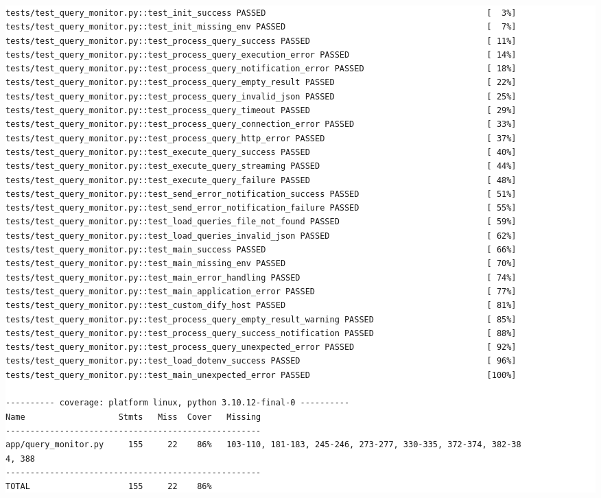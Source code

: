 ```
tests/test_query_monitor.py::test_init_success PASSED                                             [  3%]
tests/test_query_monitor.py::test_init_missing_env PASSED                                         [  7%]
tests/test_query_monitor.py::test_process_query_success PASSED                                    [ 11%]
tests/test_query_monitor.py::test_process_query_execution_error PASSED                            [ 14%]
tests/test_query_monitor.py::test_process_query_notification_error PASSED                         [ 18%]
tests/test_query_monitor.py::test_process_query_empty_result PASSED                               [ 22%]
tests/test_query_monitor.py::test_process_query_invalid_json PASSED                               [ 25%]
tests/test_query_monitor.py::test_process_query_timeout PASSED                                    [ 29%]
tests/test_query_monitor.py::test_process_query_connection_error PASSED                           [ 33%]
tests/test_query_monitor.py::test_process_query_http_error PASSED                                 [ 37%]
tests/test_query_monitor.py::test_execute_query_success PASSED                                    [ 40%]
tests/test_query_monitor.py::test_execute_query_streaming PASSED                                  [ 44%]
tests/test_query_monitor.py::test_execute_query_failure PASSED                                    [ 48%]
tests/test_query_monitor.py::test_send_error_notification_success PASSED                          [ 51%]
tests/test_query_monitor.py::test_send_error_notification_failure PASSED                          [ 55%]
tests/test_query_monitor.py::test_load_queries_file_not_found PASSED                              [ 59%]
tests/test_query_monitor.py::test_load_queries_invalid_json PASSED                                [ 62%]
tests/test_query_monitor.py::test_main_success PASSED                                             [ 66%]
tests/test_query_monitor.py::test_main_missing_env PASSED                                         [ 70%]
tests/test_query_monitor.py::test_main_error_handling PASSED                                      [ 74%]
tests/test_query_monitor.py::test_main_application_error PASSED                                   [ 77%]
tests/test_query_monitor.py::test_custom_dify_host PASSED                                         [ 81%]
tests/test_query_monitor.py::test_process_query_empty_result_warning PASSED                       [ 85%]
tests/test_query_monitor.py::test_process_query_success_notification PASSED                       [ 88%]
tests/test_query_monitor.py::test_process_query_unexpected_error PASSED                           [ 92%]
tests/test_query_monitor.py::test_load_dotenv_success PASSED                                      [ 96%]
tests/test_query_monitor.py::test_main_unexpected_error PASSED                                    [100%]

---------- coverage: platform linux, python 3.10.12-final-0 ----------
Name                   Stmts   Miss  Cover   Missing
----------------------------------------------------
app/query_monitor.py     155     22    86%   103-110, 181-183, 245-246, 273-277, 330-335, 372-374, 382-38
4, 388
----------------------------------------------------
TOTAL                    155     22    86%
```
